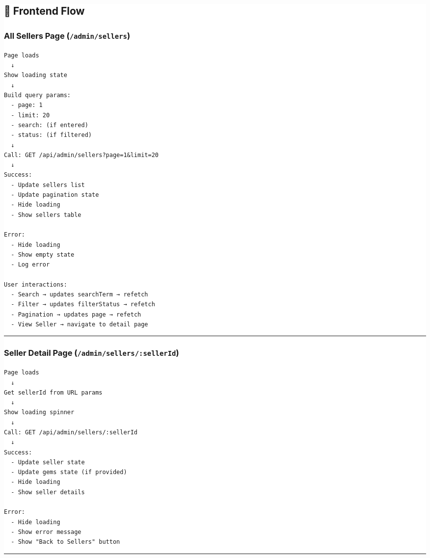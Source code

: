 
## 🔄 **Frontend Flow**

### **All Sellers Page** (`/admin/sellers`)

```
Page loads
  ↓
Show loading state
  ↓
Build query params:
  - page: 1
  - limit: 20
  - search: (if entered)
  - status: (if filtered)
  ↓
Call: GET /api/admin/sellers?page=1&limit=20
  ↓
Success:
  - Update sellers list
  - Update pagination state
  - Hide loading
  - Show sellers table
  
Error:
  - Hide loading
  - Show empty state
  - Log error
  
User interactions:
  - Search → updates searchTerm → refetch
  - Filter → updates filterStatus → refetch
  - Pagination → updates page → refetch
  - View Seller → navigate to detail page
```

---

### **Seller Detail Page** (`/admin/sellers/:sellerId`)

```
Page loads
  ↓
Get sellerId from URL params
  ↓
Show loading spinner
  ↓
Call: GET /api/admin/sellers/:sellerId
  ↓
Success:
  - Update seller state
  - Update gems state (if provided)
  - Hide loading
  - Show seller details
  
Error:
  - Hide loading
  - Show error message
  - Show "Back to Sellers" button
```

---